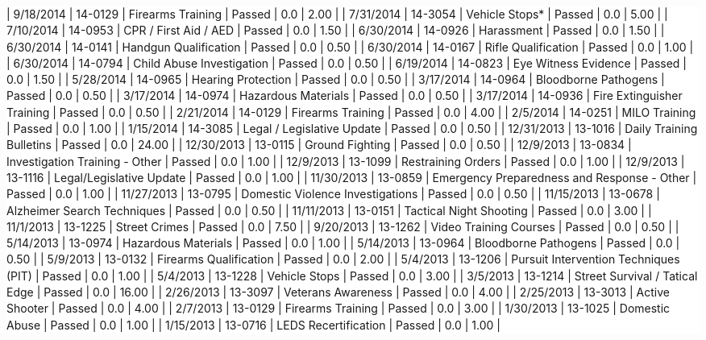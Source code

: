 | 9/18/2014 | 14-0129 | Firearms Training | Passed | 0.0 | 2.00 |
| 7/31/2014 | 14-3054 | Vehicle Stops* | Passed | 0.0 | 5.00 |
| 7/10/2014 | 14-0953 | CPR / First Aid / AED | Passed | 0.0 | 1.50 |
| 6/30/2014 | 14-0926 | Harassment | Passed | 0.0 | 1.50 |
| 6/30/2014 | 14-0141 | Handgun Qualification | Passed | 0.0 | 0.50 |
| 6/30/2014 | 14-0167 | Rifle Qualification | Passed | 0.0 | 1.00 |
| 6/30/2014 | 14-0794 | Child Abuse Investigation | Passed | 0.0 | 0.50 |
| 6/19/2014 | 14-0823 | Eye Witness Evidence | Passed | 0.0 | 1.50 |
| 5/28/2014 | 14-0965 | Hearing Protection | Passed | 0.0 | 0.50 |
| 3/17/2014 | 14-0964 | Bloodborne Pathogens | Passed | 0.0 | 0.50 |
| 3/17/2014 | 14-0974 | Hazardous Materials | Passed | 0.0 | 0.50 |
| 3/17/2014 | 14-0936 | Fire Extinguisher Training | Passed | 0.0 | 0.50 |
| 2/21/2014 | 14-0129 | Firearms Training | Passed | 0.0 | 4.00 |
| 2/5/2014 | 14-0251 | MILO Training | Passed | 0.0 | 1.00 |
| 1/15/2014 | 14-3085 | Legal / Legislative Update | Passed | 0.0 | 0.50 |
| 12/31/2013 | 13-1016 | Daily Training Bulletins | Passed | 0.0 | 24.00 |
| 12/30/2013 | 13-0115 | Ground Fighting | Passed | 0.0 | 0.50 |
| 12/9/2013 | 13-0834 | Investigation Training - Other | Passed | 0.0 | 1.00 |
| 12/9/2013 | 13-1099 | Restraining Orders | Passed | 0.0 | 1.00 |
| 12/9/2013 | 13-1116 | Legal/Legislative Update | Passed | 0.0 | 1.00 |
| 11/30/2013 | 13-0859 | Emergency Preparedness and Response - Other | Passed | 0.0 | 1.00 |
| 11/27/2013 | 13-0795 | Domestic Violence Investigations | Passed | 0.0 | 0.50 |
| 11/15/2013 | 13-0678 | Alzheimer Search Techniques | Passed | 0.0 | 0.50 |
| 11/11/2013 | 13-0151 | Tactical Night Shooting | Passed | 0.0 | 3.00 |
| 11/1/2013 | 13-1225 | Street Crimes | Passed | 0.0 | 7.50 |
| 9/20/2013 | 13-1262 | Video Training Courses | Passed | 0.0 | 0.50 |
| 5/14/2013 | 13-0974 | Hazardous Materials | Passed | 0.0 | 1.00 |
| 5/14/2013 | 13-0964 | Bloodborne Pathogens | Passed | 0.0 | 0.50 |
| 5/9/2013 | 13-0132 | Firearms Qualification | Passed | 0.0 | 2.00 |
| 5/4/2013 | 13-1206 | Pursuit Intervention Techniques (PIT) | Passed | 0.0 | 1.00 |
| 5/4/2013 | 13-1228 | Vehicle Stops | Passed | 0.0 | 3.00 |
| 3/5/2013 | 13-1214 | Street Survival / Tatical Edge | Passed | 0.0 | 16.00 |
| 2/26/2013 | 13-3097 | Veterans Awareness | Passed | 0.0 | 4.00 |
| 2/25/2013 | 13-3013 | Active Shooter | Passed | 0.0 | 4.00 |
| 2/7/2013 | 13-0129 | Firearms Training | Passed | 0.0 | 3.00 |
| 1/30/2013 | 13-1025 | Domestic Abuse | Passed | 0.0 | 1.00 |
| 1/15/2013 | 13-0716 | LEDS Recertification | Passed | 0.0 | 1.00 |
